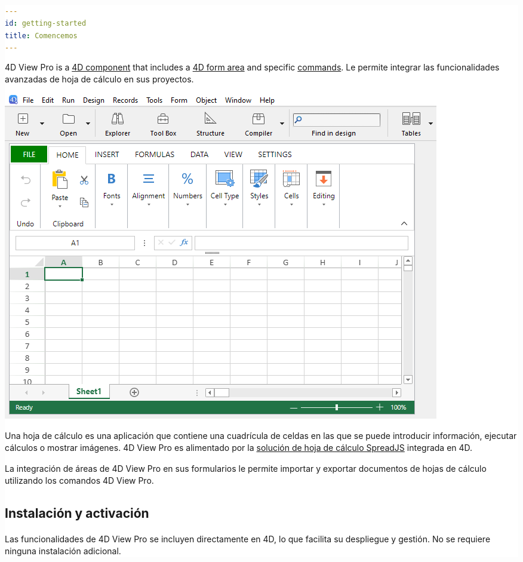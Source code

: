 ```yaml
---
id: getting-started
title: Comencemos
---
```


4D View Pro is a [4D component](Concepts/components.md) that includes a [4D form area](FormObjects/viewProArea_overview.md) and specific [commands](commands.md). Le permite integrar las funcionalidades avanzadas de hoja de cálculo en sus proyectos.

![](../assets/en/ViewPro/vpSpreadsheet.png)

Una hoja de cálculo es una aplicación que contiene una cuadrícula de celdas en las que se puede introducir información, ejecutar cálculos o mostrar imágenes. 4D View Pro es alimentado por la [solución de hoja de cálculo SpreadJS](https://developer.mescius.com/spreadjs) integrada en 4D.

La integración de áreas de 4D View Pro en sus formularios le permite importar y exportar documentos de hojas de cálculo utilizando los comandos 4D View Pro.

## Instalación y activación

Las funcionalidades de 4D View Pro se incluyen directamente en 4D, lo que facilita su despliegue y gestión. No se requiere ninguna instalación adicional.
